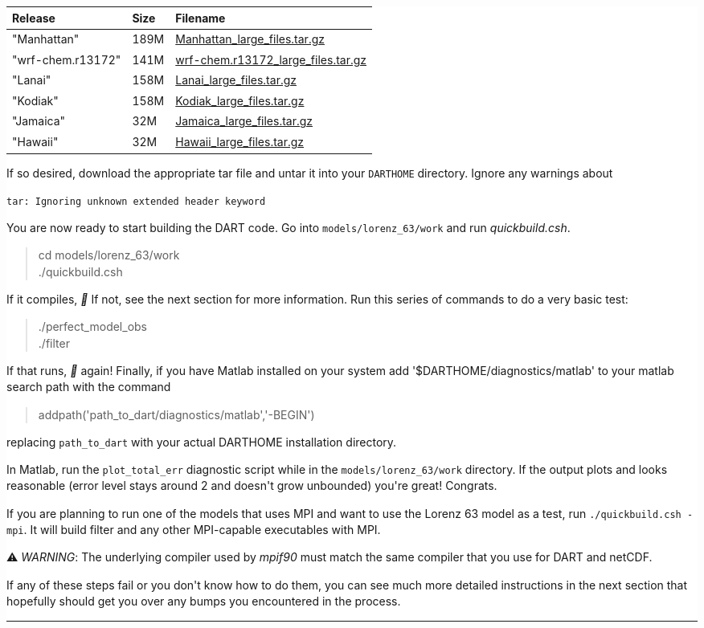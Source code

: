 | Release                | Size   | Filename  |
| :--------------        | :----- | :-------- |
| "Manhattan"        |  189M  | [Manhattan_large_files.tar.gz](https://www.image.ucar.edu/pub/DART/Release_datasets/Manhattan_large_files.tar.gz) |
| "wrf-chem.r13172"  |  141M  | [wrf-chem.r13172_large_files.tar.gz](https://www.image.ucar.edu/pub/DART/Release_datasets/wrf-chem.r13172_large_files.tar.gz) |
| "Lanai"            |  158M  | [Lanai_large_files.tar.gz](https://www.image.ucar.edu/pub/DART/Release_datasets/Lanai_large_files.tar.gz) |
| "Kodiak"           |  158M  | [Kodiak_large_files.tar.gz](https://www.image.ucar.edu/pub/DART/Release_datasets/Kodiak_large_files.tar.gz) |
| "Jamaica"          |   32M  | [Jamaica_large_files.tar.gz](https://www.image.ucar.edu/pub/DART/Release_datasets/Jamaica_large_files.tar.gz) |
| "Hawaii"           |   32M  | [Hawaii_large_files.tar.gz](https://www.image.ucar.edu/pub/DART/Release_datasets/Hawaii_large_files.tar.gz) |

If so desired, download the appropriate tar file and untar it into your
`DARTHOME` directory. Ignore any warnings about
```
tar: Ignoring unknown extended header keyword
```

You are now ready to start building the DART code. Go into
`models/lorenz_63/work` and run *quickbuild.csh*.

> cd models/lorenz_63/work  
> ./quickbuild.csh  

If it compiles, *:tada:*  If not, see the next section for more information.
Run this series of commands to do a very basic test:

> ./perfect_model_obs  
> ./filter  

If that runs, *:tada:* again!  Finally, if you have Matlab installed on
your system add '$DARTHOME/diagnostics/matlab' to your matlab search path with
the command

> addpath('path_to_dart/diagnostics/matlab','-BEGIN')  

replacing `path_to_dart` with your actual DARTHOME installation directory.

In Matlab, run the `plot_total_err` diagnostic script while in the
`models/lorenz_63/work` directory.  If the output plots and looks
reasonable (error level stays around 2 and doesn't grow unbounded)
you're great!  Congrats.

If you are planning to run one of the models that uses MPI and want to
use the Lorenz 63 model as a test, run ```./quickbuild.csh -mpi```.
It will build filter and any other MPI-capable executables with MPI.

:warning: *WARNING*: The underlying compiler used by *mpif90* must match the
same compiler that you use for DART and netCDF.

If any of these steps fail or you don't know how to do them, you can see
much more detailed instructions in the next section that hopefully
should get you over any bumps you encountered in the process.

---
<span id="DetailedSetup" class="anchor"></span> [](#DetailedSetup)
